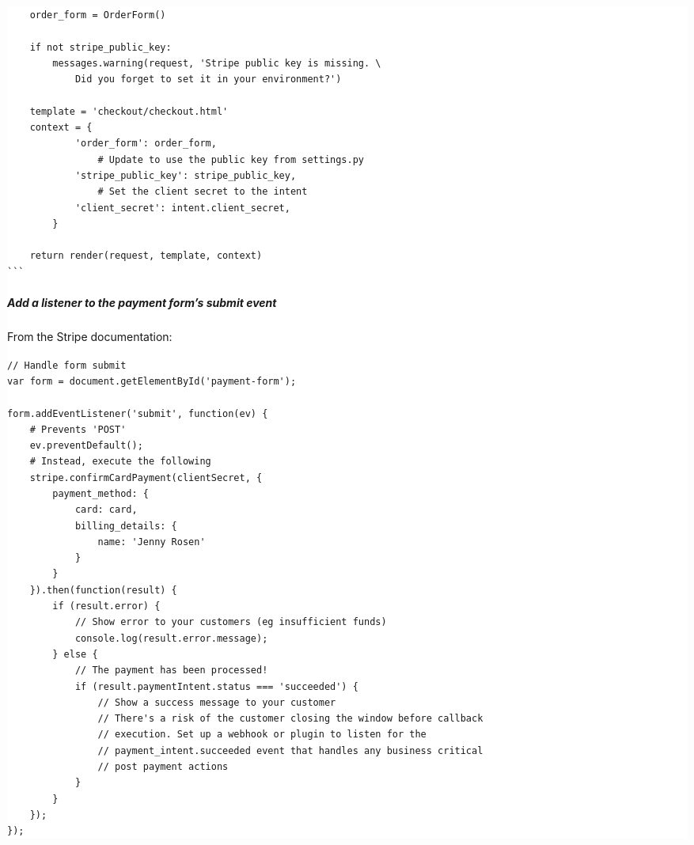     	order_form = OrderForm()

    	if not stripe_public_key:
        	messages.warning(request, 'Stripe public key is missing. \
            	Did you forget to set it in your environment?')

    	template = 'checkout/checkout.html'
    	context = {
        		'order_form': order_form,
                    # Update to use the public key from settings.py
        		'stripe_public_key': stripe_public_key,
                    # Set the client secret to the intent
        		'client_secret': intent.client_secret,
    		}

    	return render(request, template, context)
	```

##### Add a listener to the payment form’s submit event

From the Stripe documentation:

```
// Handle form submit
var form = document.getElementById('payment-form');

form.addEventListener('submit', function(ev) {
    # Prevents 'POST'
    ev.preventDefault();
    # Instead, execute the following
    stripe.confirmCardPayment(clientSecret, {
        payment_method: {
            card: card,
            billing_details: {
                name: 'Jenny Rosen'
            }
        }
    }).then(function(result) {
        if (result.error) {
            // Show error to your customers (eg insufficient funds)
            console.log(result.error.message);
        } else {
            // The payment has been processed!
            if (result.paymentIntent.status === 'succeeded') {
                // Show a success message to your customer
                // There's a risk of the customer closing the window before callback
                // execution. Set up a webhook or plugin to listen for the
                // payment_intent.succeeded event that handles any business critical
                // post payment actions
            }
        }
    });
});

```
